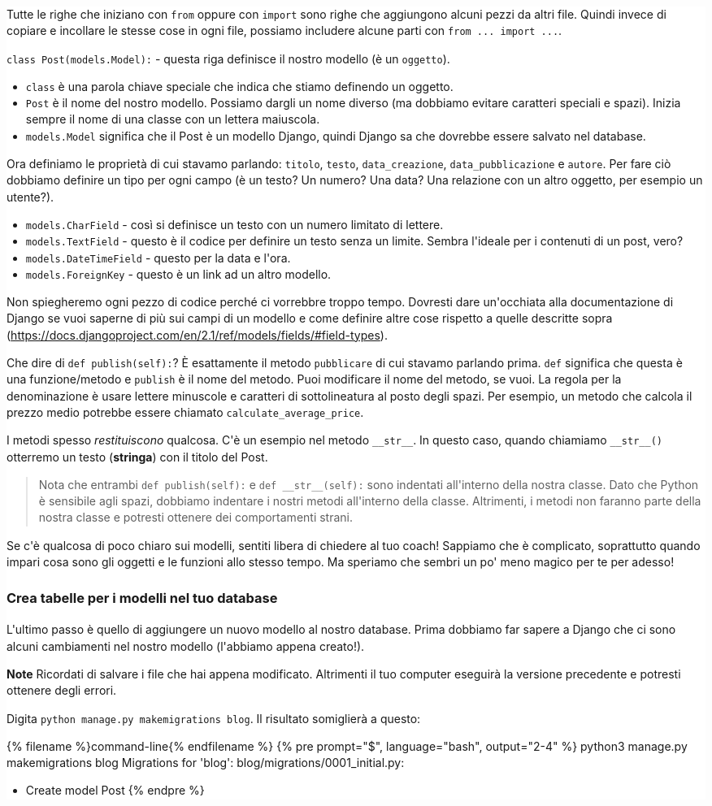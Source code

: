 Tutte le righe che iniziano con `from` oppure con `import` sono righe che aggiungono alcuni pezzi da altri file. Quindi invece di copiare e incollare le stesse cose in ogni file, possiamo includere alcune parti con `from ... import ...`.

`class Post(models.Model):` - questa riga definisce il nostro modello (è un `oggetto`).

- `class` è una parola chiave speciale che indica che stiamo definendo un oggetto.
- `Post` è il nome del nostro modello. Possiamo dargli un nome diverso (ma dobbiamo evitare caratteri speciali e spazi). Inizia sempre il nome di una classe con un lettera maiuscola.
- `models.Model` significa che il Post è un modello Django, quindi Django sa che dovrebbe essere salvato nel database.

Ora definiamo le proprietà di cui stavamo parlando: `titolo`, `testo`, `data_creazione`, `data_pubblicazione` e `autore`. Per fare ciò dobbiamo definire un tipo per ogni campo (è un testo? Un numero? Una data? Una relazione con un altro oggetto, per esempio un utente?).

- `models.CharField` - così si definisce un testo con un numero limitato di lettere.
- `models.TextField` - questo è il codice per definire un testo senza un limite. Sembra l'ideale per i contenuti di un post, vero?
- `models.DateTimeField` - questo per la data e l'ora.
- `models.ForeignKey` - questo è un link ad un altro modello.

Non spiegheremo ogni pezzo di codice perché ci vorrebbre troppo tempo. Dovresti dare un'occhiata alla documentazione di Django se vuoi saperne di più sui campi di un modello e come definire altre cose rispetto a quelle descritte sopra (https://docs.djangoproject.com/en/2.1/ref/models/fields/#field-types).

Che dire di `def publish(self):`? È esattamente il metodo `pubblicare` di cui stavamo parlando prima. `def` significa che questa è una funzione/metodo e `publish` è il nome del metodo. Puoi modificare il nome del metodo, se vuoi. La regola per la denominazione è usare lettere minuscole e caratteri di sottolineatura al posto degli spazi. Per esempio, un metodo che calcola il prezzo medio potrebbe essere chiamato `calculate_average_price`.

I metodi spesso *restituiscono* qualcosa. C'è un esempio nel metodo `__str__`. In questo caso, quando chiamiamo `__str__()` otterremo un testo (**stringa**) con il titolo del Post.

> Nota che entrambi `def publish(self):` e `def __str__(self):` sono indentati all'interno della nostra classe. Dato che Python è sensibile agli spazi, dobbiamo indentare i nostri metodi all'interno della classe. Altrimenti, i metodi non faranno parte della nostra classe e potresti ottenere dei comportamenti strani.

Se c'è qualcosa di poco chiaro sui modelli, sentiti libera di chiedere al tuo coach! Sappiamo che è complicato, soprattutto quando impari cosa sono gli oggetti e le funzioni allo stesso tempo. Ma speriamo che sembri un po' meno magico per te per adesso!

### Crea tabelle per i modelli nel tuo database

L'ultimo passo è quello di aggiungere un nuovo modello al nostro database. Prima dobbiamo far sapere a Django che ci sono alcuni cambiamenti nel nostro modello (l'abbiamo appena creato!).

**Note** Ricordati di salvare i file che hai appena modificato. Altrimenti il tuo computer eseguirà la versione precedente e potresti ottenere degli errori.

Digita `python manage.py makemigrations blog`. Il risultato somiglierà a questo:

{% filename %}command-line{% endfilename %}
{% pre prompt="$", language="bash", output="2-4"  %}
python3 manage.py makemigrations blog
Migrations for 'blog':
  blog/migrations/0001_initial.py:
  - Create model Post
{% endpre %}
